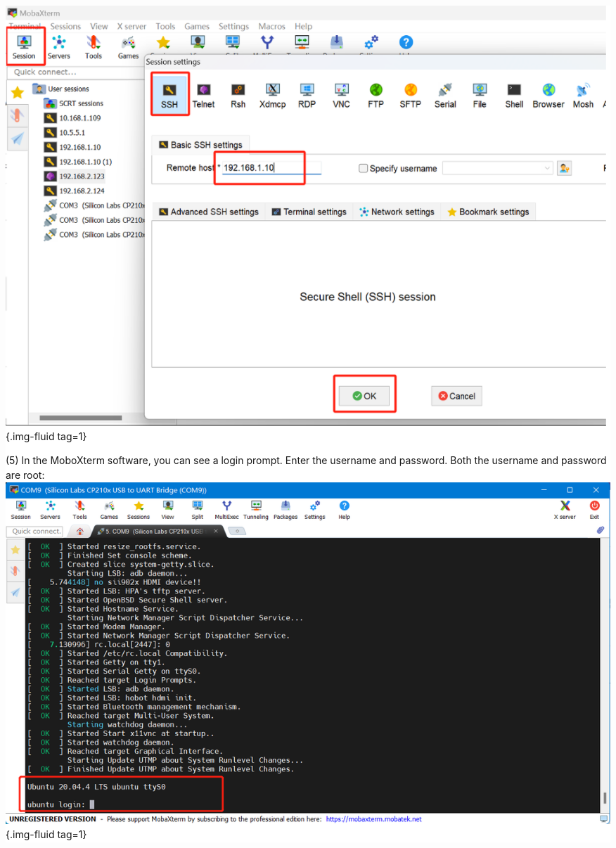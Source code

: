 ![1726223618546](../../assets/img/image_install/1726223618546.jpg){.img-fluid tag=1}

(5) In the MoboXterm software, you can see a login prompt. Enter the username and password. Both the username and password are root:
![image-20220902150943452](../../assets/img/image_install/image-20220902150943452.png){.img-fluid tag=1}
